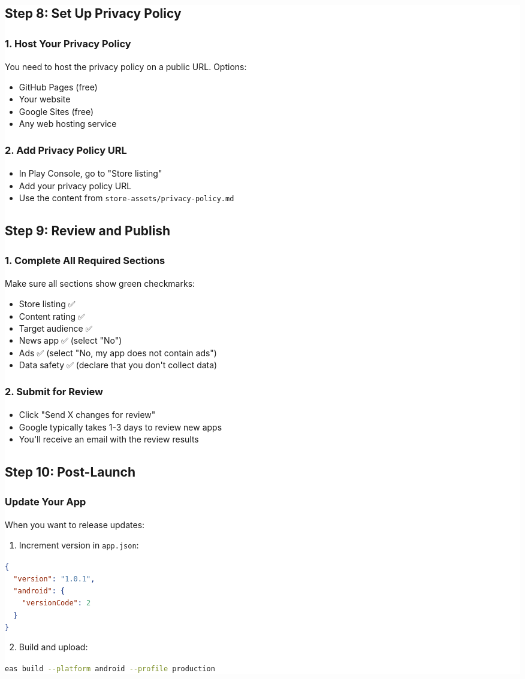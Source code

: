## Step 8: Set Up Privacy Policy

### 1. Host Your Privacy Policy
You need to host the privacy policy on a public URL. Options:
- GitHub Pages (free)
- Your website
- Google Sites (free)
- Any web hosting service

### 2. Add Privacy Policy URL
- In Play Console, go to "Store listing"
- Add your privacy policy URL
- Use the content from `store-assets/privacy-policy.md`

## Step 9: Review and Publish

### 1. Complete All Required Sections
Make sure all sections show green checkmarks:
- Store listing ✅
- Content rating ✅
- Target audience ✅
- News app ✅ (select "No")
- Ads ✅ (select "No, my app does not contain ads")
- Data safety ✅ (declare that you don't collect data)

### 2. Submit for Review
- Click "Send X changes for review"
- Google typically takes 1-3 days to review new apps
- You'll receive an email with the review results

## Step 10: Post-Launch

### Update Your App
When you want to release updates:

1. Increment version in `app.json`:
```json
{
  "version": "1.0.1",
  "android": {
    "versionCode": 2
  }
}
```

2. Build and upload:
```bash
eas build --platform android --profile production
```
